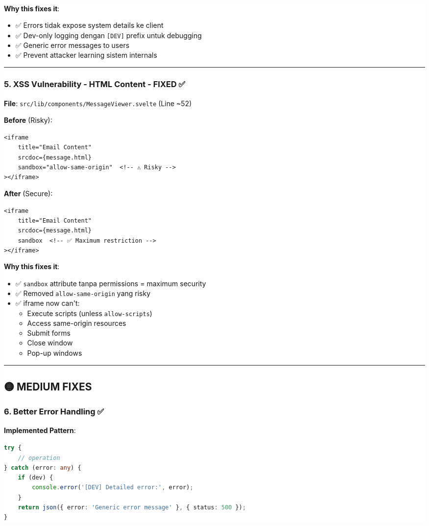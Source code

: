 **Why this fixes it**:
- ✅ Errors tidak expose system details ke client
- ✅ Dev-only logging dengan `[DEV]` prefix untuk debugging
- ✅ Generic error messages to users
- ✅ Prevent attacker learning sistem internals

---

### 5. **XSS Vulnerability - HTML Content - FIXED** ✅

**File**: `src/lib/components/MessageViewer.svelte` (Line ~52)

**Before** (Risky):
```svelte
<iframe
    title="Email Content"
    srcdoc={message.html}
    sandbox="allow-same-origin"  <!-- ⚠️ Risky -->
></iframe>
```

**After** (Secure):
```svelte
<iframe
    title="Email Content"
    srcdoc={message.html}
    sandbox  <!-- ✅ Maximum restriction -->
></iframe>
```

**Why this fixes it**:
- ✅ `sandbox` attribute tanpa permissions = maximum security
- ✅ Removed `allow-same-origin` yang risky
- ✅ iframe now can't:
  - Execute scripts (unless `allow-scripts`)
  - Access same-origin resources
  - Submit forms
  - Close window
  - Pop-up windows

---

## 🟡 MEDIUM FIXES

### 6. **Better Error Handling** ✅

**Implemented Pattern**:
```typescript
try {
    // operation
} catch (error: any) {
    if (dev) {
        console.error('[DEV] Detailed error:', error);
    }
    return json({ error: 'Generic error message' }, { status: 500 });
}
```
